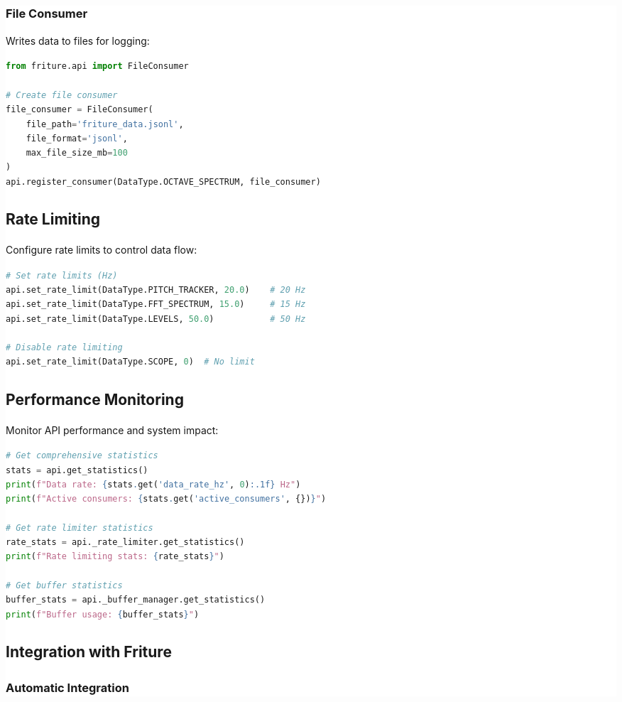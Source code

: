 ### File Consumer

Writes data to files for logging:

```python
from friture.api import FileConsumer

# Create file consumer
file_consumer = FileConsumer(
    file_path='friture_data.jsonl',
    file_format='jsonl',
    max_file_size_mb=100
)
api.register_consumer(DataType.OCTAVE_SPECTRUM, file_consumer)
```

## Rate Limiting

Configure rate limits to control data flow:

```python
# Set rate limits (Hz)
api.set_rate_limit(DataType.PITCH_TRACKER, 20.0)    # 20 Hz
api.set_rate_limit(DataType.FFT_SPECTRUM, 15.0)     # 15 Hz
api.set_rate_limit(DataType.LEVELS, 50.0)           # 50 Hz

# Disable rate limiting
api.set_rate_limit(DataType.SCOPE, 0)  # No limit
```

## Performance Monitoring

Monitor API performance and system impact:

```python
# Get comprehensive statistics
stats = api.get_statistics()
print(f"Data rate: {stats.get('data_rate_hz', 0):.1f} Hz")
print(f"Active consumers: {stats.get('active_consumers', {})}")

# Get rate limiter statistics
rate_stats = api._rate_limiter.get_statistics()
print(f"Rate limiting stats: {rate_stats}")

# Get buffer statistics
buffer_stats = api._buffer_manager.get_statistics()
print(f"Buffer usage: {buffer_stats}")
```

## Integration with Friture

### Automatic Integration
